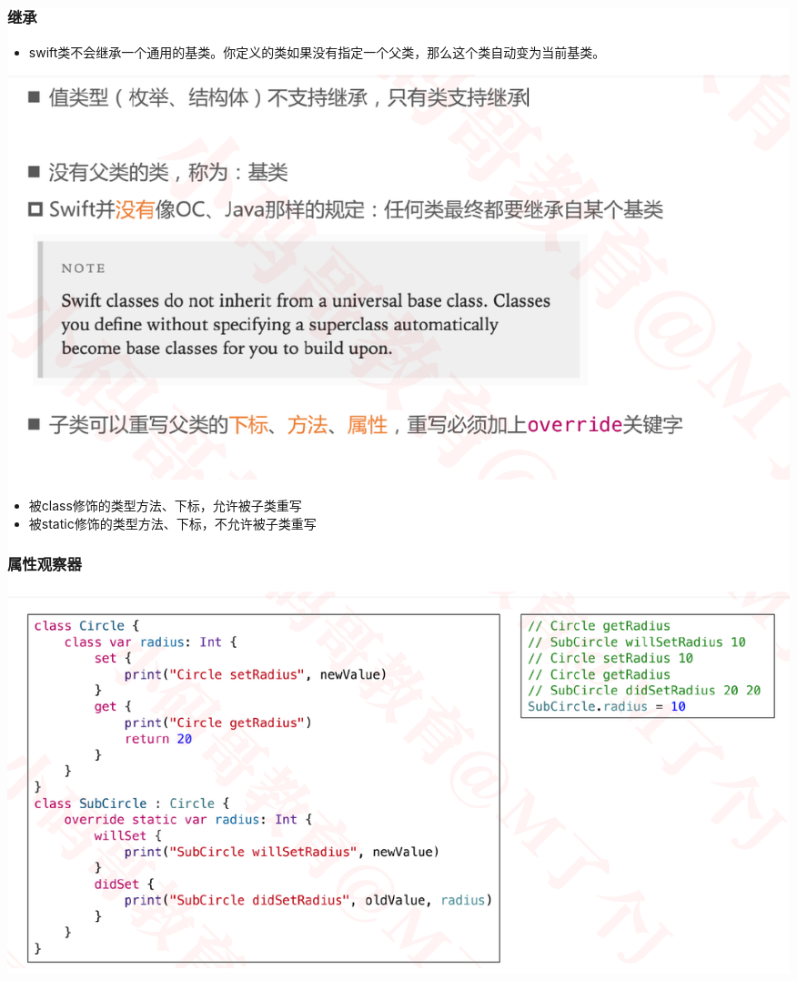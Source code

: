 
### 继承

+ swift类不会继承一个通用的基类。你定义的类如果没有指定一个父类，那么这个类自动变为当前基类。

![](./images/swift总结21.png)

+ 被class修饰的类型方法、下标，允许被子类重写
+ 被static修饰的类型方法、下标，不允许被子类重写

### 属性观察器

![](./images/swift总结22.png)

